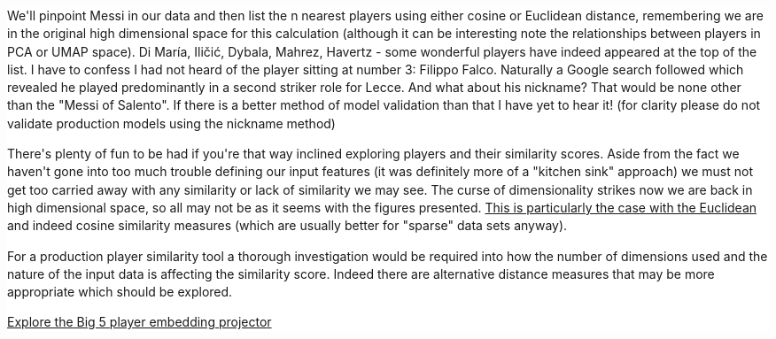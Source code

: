 We'll pinpoint Messi in our data and then list the n nearest players using either cosine or Euclidean distance, remembering we are in the original high dimensional space for this calculation (although it can be interesting note the relationships between players in PCA or UMAP space). Di María, Iličić, Dybala, Mahrez, Havertz - some wonderful players have indeed appeared at the top of the list. I have to confess I had not heard of the player sitting at number 3: Filippo Falco. Naturally a Google search followed which revealed he played predominantly in a second striker role for Lecce. And what about his nickname? That would be none other than the "Messi of Salento". If there is a better method of model validation than that I have yet to hear it! (for clarity please do not validate production models using the nickname method)

There's plenty of fun to be had if you're that way inclined exploring players and their similarity scores. Aside from the fact we haven't gone into too much trouble defining our input features (it was definitely more of a "kitchen sink" approach) we must not get too carried away with any similarity or lack of similarity we may see. The curse of dimensionality strikes now we are back in high dimensional space, so all may not be as it seems with the figures presented.  [This is particularly the case with the Euclidean](https://bib.dbvis.de/uploadedFiles/155.pdf)  and indeed cosine similarity measures (which are usually better for "sparse" data sets anyway).

For a production player similarity tool a thorough investigation would be required into how the number of dimensions used and the nature of the input data is affecting the similarity score. Indeed there are alternative distance measures that may be more appropriate which should be explored.

[Explore the Big 5 player embedding projector](https://projector.tensorflow.org/?config=https://gist.githubusercontent.com/opengoalapp/0091f8e13326df8e5ebb847f386f1b63/raw/587369f6acc821375dca35cbf6bc5624084cca5c/config.json)
